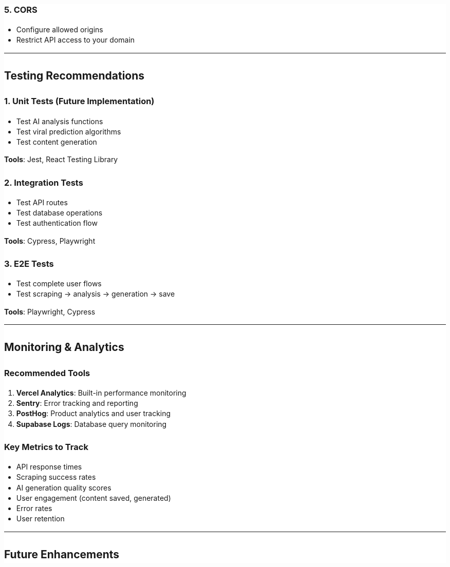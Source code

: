 ### 5. **CORS**
- Configure allowed origins
- Restrict API access to your domain

---

## Testing Recommendations

### 1. **Unit Tests** (Future Implementation)
- Test AI analysis functions
- Test viral prediction algorithms
- Test content generation

**Tools**: Jest, React Testing Library

### 2. **Integration Tests**
- Test API routes
- Test database operations
- Test authentication flow

**Tools**: Cypress, Playwright

### 3. **E2E Tests**
- Test complete user flows
- Test scraping → analysis → generation → save

**Tools**: Playwright, Cypress

---

## Monitoring & Analytics

### Recommended Tools

1. **Vercel Analytics**: Built-in performance monitoring
2. **Sentry**: Error tracking and reporting
3. **PostHog**: Product analytics and user tracking
4. **Supabase Logs**: Database query monitoring

### Key Metrics to Track

- API response times
- Scraping success rates
- AI generation quality scores
- User engagement (content saved, generated)
- Error rates
- User retention

---

## Future Enhancements
